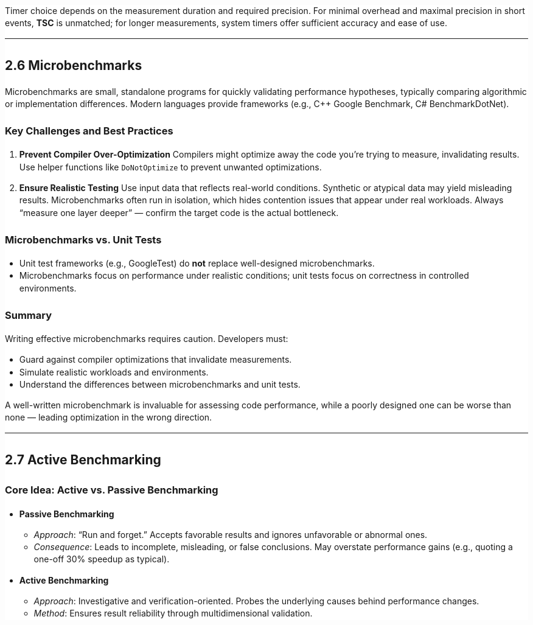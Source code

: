 Timer choice depends on the measurement duration and required precision. For minimal overhead and maximal precision in short events, **TSC** is unmatched; for longer measurements, system timers offer sufficient accuracy and ease of use.

---

## 2.6 Microbenchmarks

Microbenchmarks are small, standalone programs for quickly validating performance hypotheses, typically comparing algorithmic or implementation differences. Modern languages provide frameworks (e.g., C++ Google Benchmark, C# BenchmarkDotNet).

### Key Challenges and Best Practices

1. **Prevent Compiler Over-Optimization**
   Compilers might optimize away the code you’re trying to measure, invalidating results. Use helper functions like `DoNotOptimize` to prevent unwanted optimizations.

2. **Ensure Realistic Testing**
   Use input data that reflects real-world conditions. Synthetic or atypical data may yield misleading results. Microbenchmarks often run in isolation, which hides contention issues that appear under real workloads. Always “measure one layer deeper” — confirm the target code is the actual bottleneck.

### Microbenchmarks vs. Unit Tests

- Unit test frameworks (e.g., GoogleTest) do **not** replace well-designed microbenchmarks.
- Microbenchmarks focus on performance under realistic conditions; unit tests focus on correctness in controlled environments.

### Summary

Writing effective microbenchmarks requires caution. Developers must:
- Guard against compiler optimizations that invalidate measurements.
- Simulate realistic workloads and environments.
- Understand the differences between microbenchmarks and unit tests.

A well-written microbenchmark is invaluable for assessing code performance, while a poorly designed one can be worse than none — leading optimization in the wrong direction.

---

## 2.7 Active Benchmarking

### Core Idea: Active vs. Passive Benchmarking

- **Passive Benchmarking**
  - *Approach*: “Run and forget.” Accepts favorable results and ignores unfavorable or abnormal ones.
  - *Consequence*: Leads to incomplete, misleading, or false conclusions. May overstate performance gains (e.g., quoting a one-off 30% speedup as typical).

- **Active Benchmarking**
  - *Approach*: Investigative and verification-oriented. Probes the underlying causes behind performance changes.
  - *Method*: Ensures result reliability through multidimensional validation.
